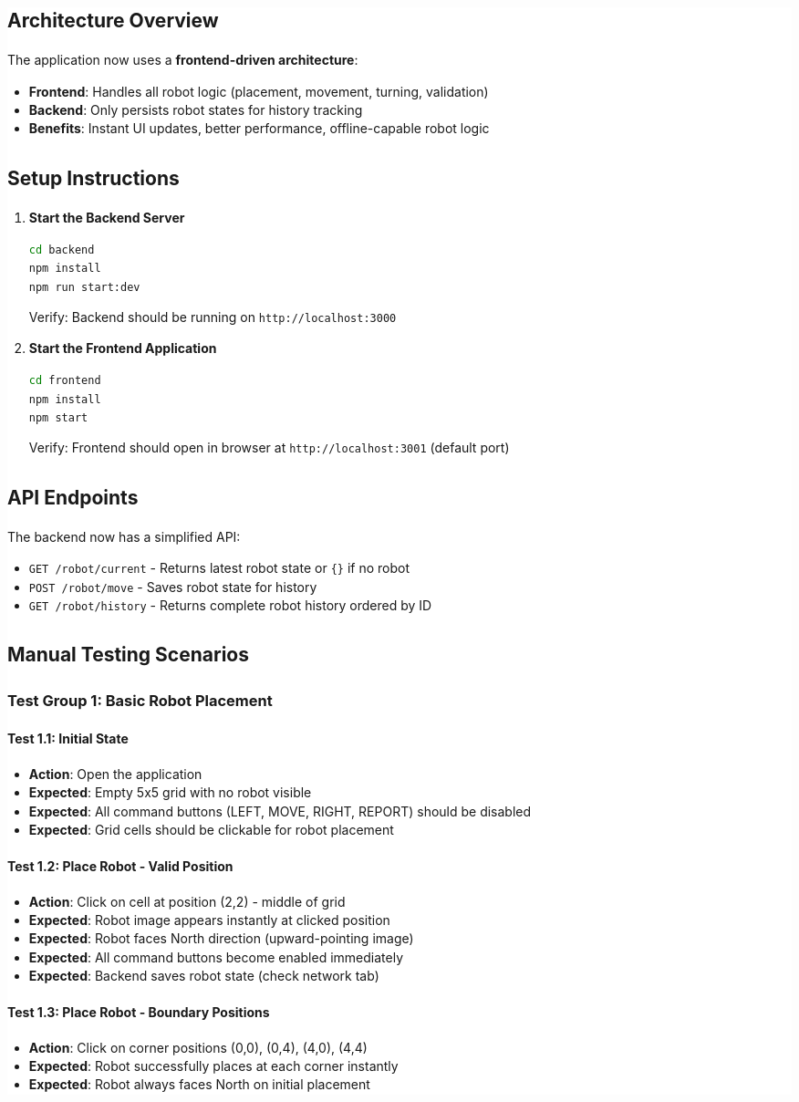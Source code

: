 ## Architecture Overview

The application now uses a **frontend-driven architecture**:
- **Frontend**: Handles all robot logic (placement, movement, turning, validation)
- **Backend**: Only persists robot states for history tracking
- **Benefits**: Instant UI updates, better performance, offline-capable robot logic

## Setup Instructions

1. **Start the Backend Server**
   ```bash
   cd backend
   npm install
   npm run start:dev
   ```
   Verify: Backend should be running on `http://localhost:3000`

2. **Start the Frontend Application**
   ```bash
   cd frontend
   npm install
   npm start
   ```
   Verify: Frontend should open in browser at `http://localhost:3001` (default port)

## API Endpoints

The backend now has a simplified API:
- `GET /robot/current` - Returns latest robot state or `{}` if no robot
- `POST /robot/move` - Saves robot state for history
- `GET /robot/history` - Returns complete robot history ordered by ID

## Manual Testing Scenarios

### Test Group 1: Basic Robot Placement

#### Test 1.1: Initial State
- **Action**: Open the application
- **Expected**: Empty 5x5 grid with no robot visible
- **Expected**: All command buttons (LEFT, MOVE, RIGHT, REPORT) should be disabled
- **Expected**: Grid cells should be clickable for robot placement

#### Test 1.2: Place Robot - Valid Position
- **Action**: Click on cell at position (2,2) - middle of grid
- **Expected**: Robot image appears instantly at clicked position
- **Expected**: Robot faces North direction (upward-pointing image)
- **Expected**: All command buttons become enabled immediately
- **Expected**: Backend saves robot state (check network tab)

#### Test 1.3: Place Robot - Boundary Positions
- **Action**: Click on corner positions (0,0), (0,4), (4,0), (4,4)
- **Expected**: Robot successfully places at each corner instantly
- **Expected**: Robot always faces North on initial placement

